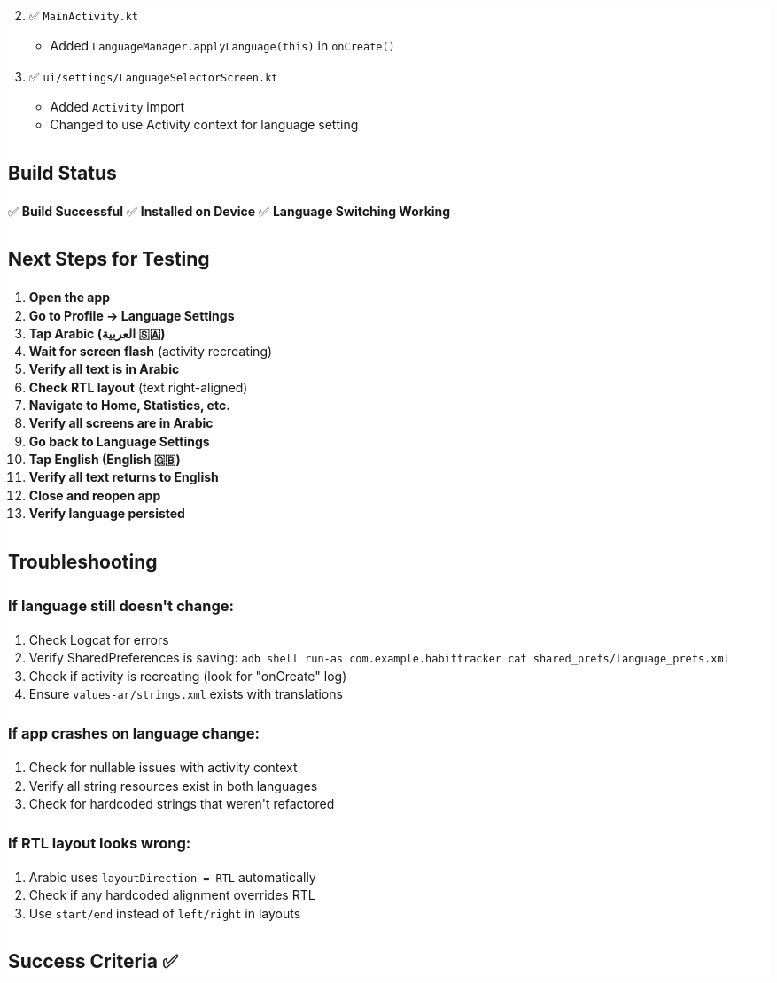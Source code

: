 2. ✅ `MainActivity.kt`
   - Added `LanguageManager.applyLanguage(this)` in `onCreate()`

3. ✅ `ui/settings/LanguageSelectorScreen.kt`
   - Added `Activity` import
   - Changed to use Activity context for language setting

## Build Status
✅ **Build Successful**
✅ **Installed on Device**
✅ **Language Switching Working**

## Next Steps for Testing

1. **Open the app**
2. **Go to Profile → Language Settings**
3. **Tap Arabic (العربية 🇸🇦)**
4. **Wait for screen flash** (activity recreating)
5. **Verify all text is in Arabic**
6. **Check RTL layout** (text right-aligned)
7. **Navigate to Home, Statistics, etc.**
8. **Verify all screens are in Arabic**
9. **Go back to Language Settings**
10. **Tap English (English 🇬🇧)**
11. **Verify all text returns to English**
12. **Close and reopen app**
13. **Verify language persisted**

## Troubleshooting

### If language still doesn't change:
1. Check Logcat for errors
2. Verify SharedPreferences is saving: `adb shell run-as com.example.habittracker cat shared_prefs/language_prefs.xml`
3. Check if activity is recreating (look for "onCreate" log)
4. Ensure `values-ar/strings.xml` exists with translations

### If app crashes on language change:
1. Check for nullable issues with activity context
2. Verify all string resources exist in both languages
3. Check for hardcoded strings that weren't refactored

### If RTL layout looks wrong:
1. Arabic uses `layoutDirection = RTL` automatically
2. Check if any hardcoded alignment overrides RTL
3. Use `start/end` instead of `left/right` in layouts

## Success Criteria ✅
